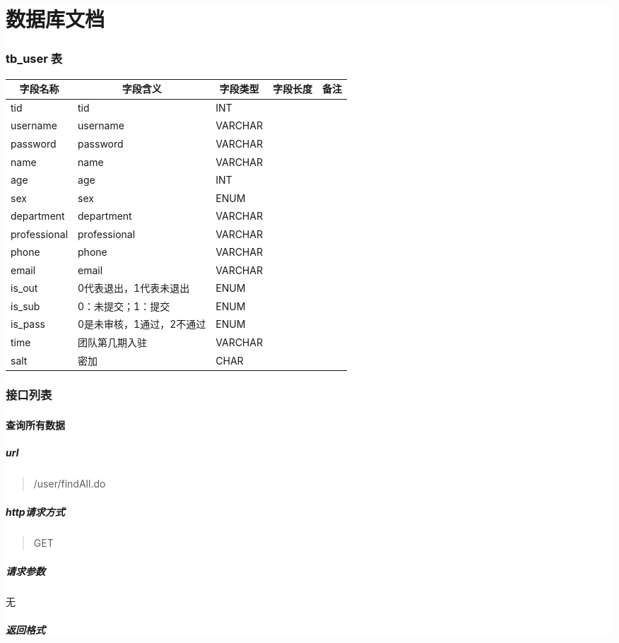 # 数据库文档 

### tb_user  表

| 字段名称 | 字段含义 | 字段类型| 字段长度 | 备注   |
| ---- | ---- | ------- | ---- | ---- |
| tid  | tid | INT   |      |      |
| username  | username | VARCHAR   |      |      |
| password  | password | VARCHAR   |      |      |
| name  | name | VARCHAR   |      |      |
| age  | age | INT   |      |      |
| sex  | sex | ENUM   |      |      |
| department  | department | VARCHAR   |      |      |
| professional  | professional | VARCHAR   |      |      |
| phone  | phone | VARCHAR   |      |      |
| email  | email | VARCHAR   |      |      |
| is_out  | 0代表退出，1代表未退出 | ENUM   |      |      |
| is_sub  | 0：未提交；1：提交 | ENUM   |      |      |
| is_pass  | 0是未审核，1通过，2不通过 | ENUM   |      |      |
| time  | 团队第几期入驻 | VARCHAR   |      |      |
| salt  | 密加 | CHAR   |      |      |




### 接口列表

#### 查询所有数据  

##### url 

> /user/findAll.do

##### http请求方式 

> GET

##### 请求参数

无

##### 返回格式
